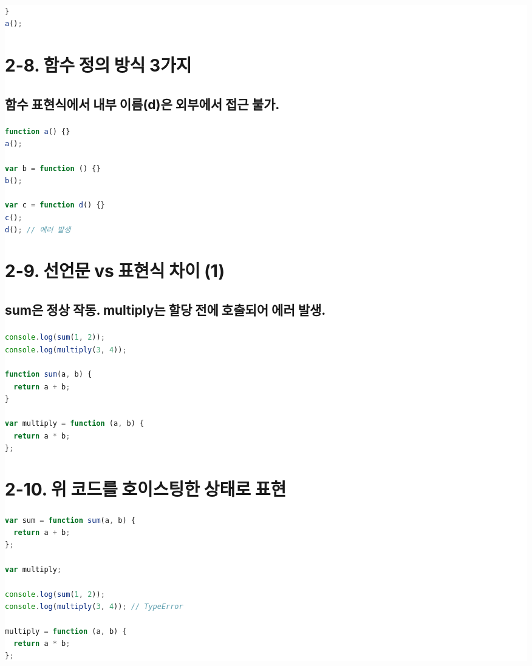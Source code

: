 ```javascript
}
a();
```

# 2-8. 함수 정의 방식 3가지
## 함수 표현식에서 내부 이름(d)은 외부에서 접근 불가.
```javascript
function a() {}
a();

var b = function () {}
b();

var c = function d() {}
c();
d(); // 에러 발생

```

# 2-9. 선언문 vs 표현식 차이 (1)
## sum은 정상 작동. multiply는 할당 전에 호출되어 에러 발생.
```javascript
console.log(sum(1, 2));
console.log(multiply(3, 4));

function sum(a, b) {
  return a + b;
}

var multiply = function (a, b) {
  return a * b;
};

```


# 2-10. 위 코드를 호이스팅한 상태로 표현
```javascript
var sum = function sum(a, b) {
  return a + b;
};

var multiply;

console.log(sum(1, 2));
console.log(multiply(3, 4)); // TypeError

multiply = function (a, b) {
  return a * b;
};

```
